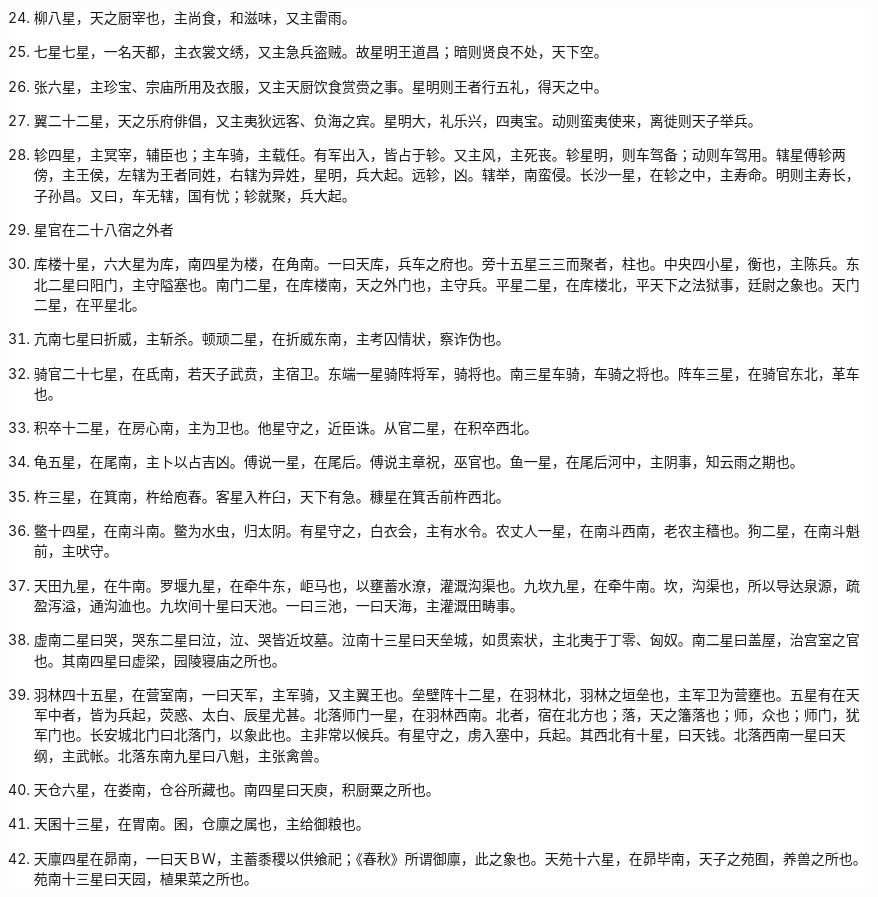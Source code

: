 24. <span id="天文上（天体仪象天文经星二十八舍二十八宿外星天汉起）-二十八舍-24"></span>
柳八星，天之厨宰也，主尚食，和滋味，又主雷雨。

25. <span id="天文上（天体仪象天文经星二十八舍二十八宿外星天汉起）-二十八舍-25"></span>
七星七星，一名天都，主衣裳文绣，又主急兵盗贼。故星明王道昌；暗则贤良不处，天下空。

26. <span id="天文上（天体仪象天文经星二十八舍二十八宿外星天汉起）-二十八舍-26"></span>
张六星，主珍宝、宗庙所用及衣服，又主天厨饮食赏赍之事。星明则王者行五礼，得天之中。

27. <span id="天文上（天体仪象天文经星二十八舍二十八宿外星天汉起）-二十八舍-27"></span>
翼二十二星，天之乐府俳倡，又主夷狄远客、负海之宾。星明大，礼乐兴，四夷宝。动则蛮夷使来，离徙则天子举兵。

28. <span id="天文上（天体仪象天文经星二十八舍二十八宿外星天汉起）-二十八舍-28"></span>
轸四星，主冥宰，辅臣也；主车骑，主载任。有军出入，皆占于轸。又主风，主死丧。轸星明，则车驾备；动则车驾用。辖星傅轸两傍，主王侯，左辖为王者同姓，右辖为异姓，星明，兵大起。远轸，凶。辖举，南蛮侵。长沙一星，在轸之中，主寿命。明则主寿长，子孙昌。又曰，车无辖，国有忧；轸就聚，兵大起。

29. <span id="天文上（天体仪象天文经星二十八舍二十八宿外星天汉起）-二十八舍-29"></span>
星官在二十八宿之外者

30. <span id="天文上（天体仪象天文经星二十八舍二十八宿外星天汉起）-二十八舍-30"></span>
库楼十星，六大星为库，南四星为楼，在角南。一曰天库，兵车之府也。旁十五星三三而聚者，柱也。中央四小星，衡也，主陈兵。东北二星曰阳门，主守隘塞也。南门二星，在库楼南，天之外门也，主守兵。平星二星，在库楼北，平天下之法狱事，廷尉之象也。天门二星，在平星北。

31. <span id="天文上（天体仪象天文经星二十八舍二十八宿外星天汉起）-二十八舍-31"></span>
亢南七星曰折威，主斩杀。顿顽二星，在折威东南，主考囚情状，察诈伪也。

32. <span id="天文上（天体仪象天文经星二十八舍二十八宿外星天汉起）-二十八舍-32"></span>
骑官二十七星，在氐南，若天子武贲，主宿卫。东端一星骑阵将军，骑将也。南三星车骑，车骑之将也。阵车三星，在骑官东北，革车也。

33. <span id="天文上（天体仪象天文经星二十八舍二十八宿外星天汉起）-二十八舍-33"></span>
积卒十二星，在房心南，主为卫也。他星守之，近臣诛。从官二星，在积卒西北。

34. <span id="天文上（天体仪象天文经星二十八舍二十八宿外星天汉起）-二十八舍-34"></span>
龟五星，在尾南，主卜以占吉凶。傅说一星，在尾后。傅说主章祝，巫官也。鱼一星，在尾后河中，主阴事，知云雨之期也。

35. <span id="天文上（天体仪象天文经星二十八舍二十八宿外星天汉起）-二十八舍-35"></span>
杵三星，在箕南，杵给庖舂。客星入杵臼，天下有急。穅星在箕舌前杵西北。

36. <span id="天文上（天体仪象天文经星二十八舍二十八宿外星天汉起）-二十八舍-36"></span>
鳖十四星，在南斗南。鳖为水虫，归太阴。有星守之，白衣会，主有水令。农丈人一星，在南斗西南，老农主穑也。狗二星，在南斗魁前，主吠守。

37. <span id="天文上（天体仪象天文经星二十八舍二十八宿外星天汉起）-二十八舍-37"></span>
天田九星，在牛南。罗堰九星，在牵牛东，岠马也，以壅蓄水潦，灌溉沟渠也。九坎九星，在牵牛南。坎，沟渠也，所以导达泉源，疏盈泻溢，通沟洫也。九坎间十星曰天池。一曰三池，一曰天海，主灌溉田畴事。

38. <span id="天文上（天体仪象天文经星二十八舍二十八宿外星天汉起）-二十八舍-38"></span>
虚南二星曰哭，哭东二星曰泣，泣、哭皆近坟墓。泣南十三星曰天垒城，如贯索状，主北夷于丁零、匈奴。南二星曰盖屋，治宫室之官也。其南四星曰虚梁，园陵寝庙之所也。

39. <span id="天文上（天体仪象天文经星二十八舍二十八宿外星天汉起）-二十八舍-39"></span>
羽林四十五星，在营室南，一曰天军，主军骑，又主翼王也。垒壁阵十二星，在羽林北，羽林之垣垒也，主军卫为营壅也。五星有在天军中者，皆为兵起，荧惑、太白、辰星尤甚。北落师门一星，在羽林西南。北者，宿在北方也；落，天之籓落也；师，众也；师门，犹军门也。长安城北门曰北落门，以象此也。主非常以候兵。有星守之，虏入塞中，兵起。其西北有十星，曰天钱。北落西南一星曰天纲，主武帐。北落东南九星曰八魁，主张禽兽。

40. <span id="天文上（天体仪象天文经星二十八舍二十八宿外星天汉起）-二十八舍-40"></span>
天仓六星，在娄南，仓谷所藏也。南四星曰天庾，积厨粟之所也。

41. <span id="天文上（天体仪象天文经星二十八舍二十八宿外星天汉起）-二十八舍-41"></span>
天囷十三星，在胃南。囷，仓廪之属也，主给御粮也。

42. <span id="天文上（天体仪象天文经星二十八舍二十八宿外星天汉起）-二十八舍-42"></span>
天廪四星在昴南，一曰天ＢＷ，主蓄黍稷以供飨祀；《春秋》所谓御廪，此之象也。天苑十六星，在昴毕南，天子之苑囿，养兽之所也。苑南十三星曰天园，植果菜之所也。

